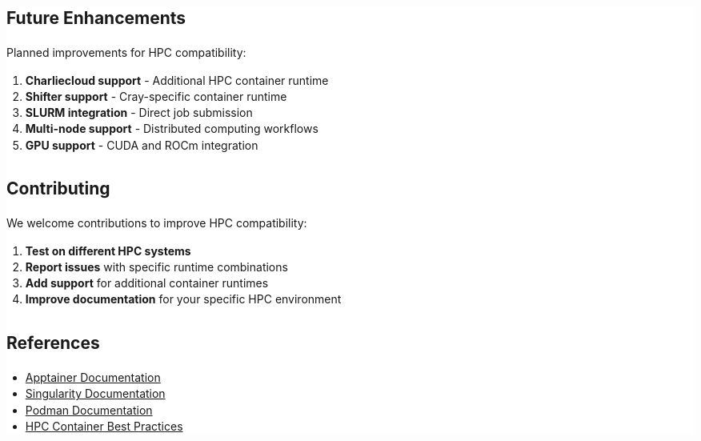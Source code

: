 ## Future Enhancements

Planned improvements for HPC compatibility:

1. **Charliecloud support** - Additional HPC container runtime
2. **Shifter support** - Cray-specific container runtime
3. **SLURM integration** - Direct job submission
4. **Multi-node support** - Distributed computing workflows
5. **GPU support** - CUDA and ROCm integration

## Contributing

We welcome contributions to improve HPC compatibility:

1. **Test on different HPC systems**
2. **Report issues** with specific runtime combinations
3. **Add support** for additional container runtimes
4. **Improve documentation** for your specific HPC environment

## References

- [Apptainer Documentation](https://apptainer.org/docs/)
- [Singularity Documentation](https://docs.sylabs.io/)
- [Podman Documentation](https://podman.io/getting-started/)
- [HPC Container Best Practices](https://hpc-container-toolkit.readthedocs.io/) 